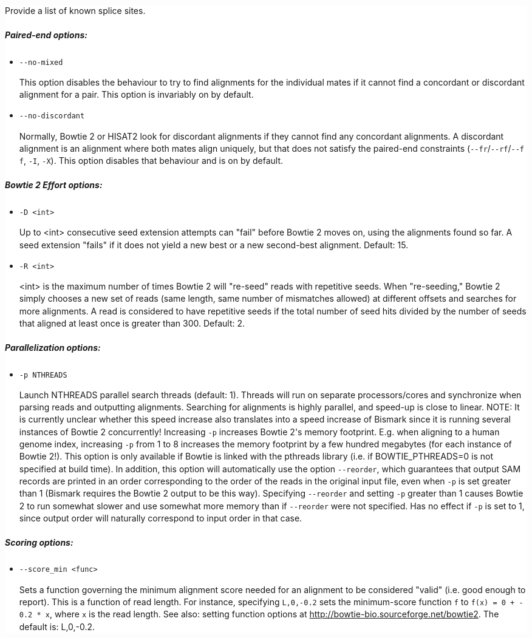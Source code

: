   Provide a list of known splice sites.

##### Paired-end options:

- `--no-mixed`

  This option disables the behaviour to try to find alignments for the individual mates if it cannot find a concordant or discordant alignment for a pair. This option is invariably on by default.

- `--no-discordant`

  Normally, Bowtie 2 or HISAT2 look for discordant alignments if they cannot find any concordant alignments. A discordant alignment is an alignment where both mates align uniquely, but that does not satisfy the paired-end constraints (`--fr`/`--rf`/`--ff`, `-I`, `-X`). This option disables that behaviour and is on by default.

##### Bowtie 2 Effort options:

- `-D <int>`

  Up to &lt;int&gt; consecutive seed extension attempts can "fail" before Bowtie 2 moves on, using the alignments found so far. A seed extension "fails" if it does not yield a new best or a new second-best alignment. Default: 15.

- `-R <int>`

  &lt;int&gt; is the maximum number of times Bowtie 2 will "re-seed" reads with repetitive seeds. When "re-seeding," Bowtie 2 simply chooses a new set of reads (same length, same number of mismatches allowed) at different offsets and searches for more alignments. A read is considered to have repetitive seeds if the total number of seed hits divided by the number of seeds that aligned at least once is greater than 300. Default: 2.

##### Parallelization options:

- `-p NTHREADS`

  Launch NTHREADS parallel search threads (default: 1). Threads will run on separate processors/cores and synchronize when parsing reads and outputting alignments. Searching for alignments is highly parallel, and speed-up is close to linear. NOTE: It is currently unclear whether this speed increase also translates into a speed increase of Bismark since it is running several instances of Bowtie 2 concurrently! Increasing `-p` increases Bowtie 2's memory footprint. E.g. when aligning to a human genome index, increasing `-p` from 1 to 8 increases the memory footprint by a few hundred megabytes (for each instance of Bowtie 2!). This option is only available if Bowtie is linked with the pthreads library (i.e. if BOWTIE_PTHREADS=0 is not specified at build time). In addition, this option will automatically use the option `--reorder`, which guarantees that output SAM records are printed in an order corresponding to the order of the reads in the original input file, even when `-p` is set greater than 1 (Bismark requires the Bowtie 2 output to be this way). Specifying `--reorder` and setting `-p` greater than 1 causes Bowtie 2 to run somewhat slower and use somewhat more memory than if `--reorder` were not specified. Has no effect if `-p` is set to 1, since output order will naturally correspond to input order in that case.

##### Scoring options:

- `--score_min <func>`

  Sets a function governing the minimum alignment score needed for an alignment to be considered "valid" (i.e. good enough to report). This is a function of read length. For instance, specifying `L,0,-0.2` sets the minimum-score function `f` to `f(x) = 0 + -0.2 * x`, where `x` is the read length. See also: setting function options at http://bowtie-bio.sourceforge.net/bowtie2. The default is: L,0,-0.2.
